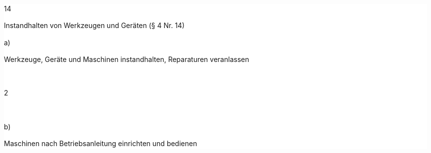 <td style rowspan="2" align="right" valign="top" charoff="50">

14

</td>

<td style rowspan="2" align="left" valign="top" charoff="50">

Instandhalten von Werkzeugen und Geräten (§ 4 Nr. 14)

</td>

<td style align="left" valign="top" charoff="50">

a)

</td>

<td style align="left" valign="top" charoff="50">

Werkzeuge, Geräte und Maschinen instandhalten, Reparaturen veranlassen

</td>

<td style rowspan="2" align="left" valign="top" charoff="50">

 

</td>

<td style rowspan="2" align="center" valign="middle" charoff="50">

2

</td>

<td style rowspan="2" align="left" valign="top" charoff="50">

 

</td>

</tr>

<tr>

<td style align="left" valign="top" charoff="50">

b)

</td>

<td style align="left" valign="top" charoff="50">

Maschinen nach Betriebsanleitung einrichten und bedienen

</td>

</tr>

</tbody>

</table>

</div>

</div>
